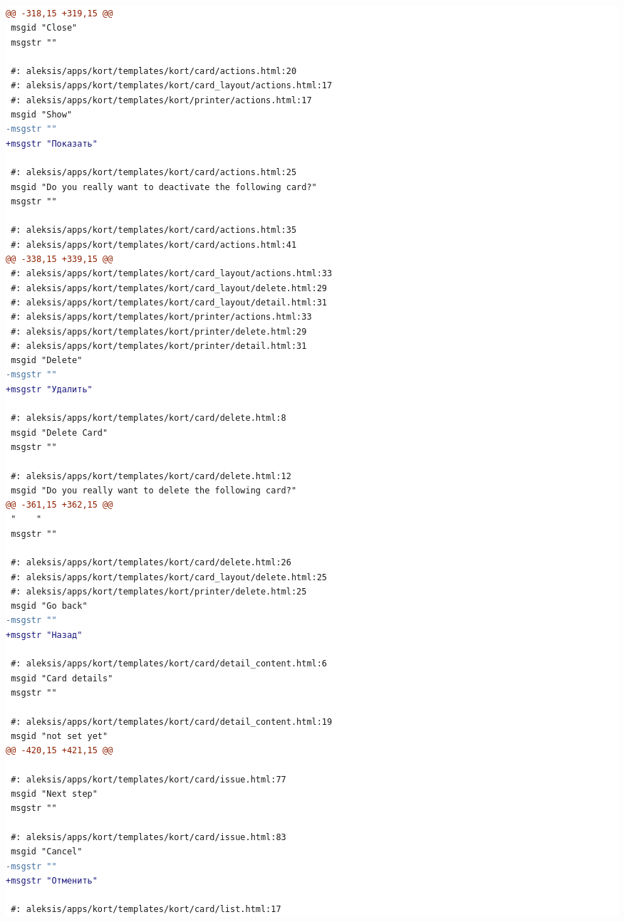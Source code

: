```diff
@@ -318,15 +319,15 @@
 msgid "Close"
 msgstr ""
 
 #: aleksis/apps/kort/templates/kort/card/actions.html:20
 #: aleksis/apps/kort/templates/kort/card_layout/actions.html:17
 #: aleksis/apps/kort/templates/kort/printer/actions.html:17
 msgid "Show"
-msgstr ""
+msgstr "Показать"
 
 #: aleksis/apps/kort/templates/kort/card/actions.html:25
 msgid "Do you really want to deactivate the following card?"
 msgstr ""
 
 #: aleksis/apps/kort/templates/kort/card/actions.html:35
 #: aleksis/apps/kort/templates/kort/card/actions.html:41
@@ -338,15 +339,15 @@
 #: aleksis/apps/kort/templates/kort/card_layout/actions.html:33
 #: aleksis/apps/kort/templates/kort/card_layout/delete.html:29
 #: aleksis/apps/kort/templates/kort/card_layout/detail.html:31
 #: aleksis/apps/kort/templates/kort/printer/actions.html:33
 #: aleksis/apps/kort/templates/kort/printer/delete.html:29
 #: aleksis/apps/kort/templates/kort/printer/detail.html:31
 msgid "Delete"
-msgstr ""
+msgstr "Удалить"
 
 #: aleksis/apps/kort/templates/kort/card/delete.html:8
 msgid "Delete Card"
 msgstr ""
 
 #: aleksis/apps/kort/templates/kort/card/delete.html:12
 msgid "Do you really want to delete the following card?"
@@ -361,15 +362,15 @@
 "    "
 msgstr ""
 
 #: aleksis/apps/kort/templates/kort/card/delete.html:26
 #: aleksis/apps/kort/templates/kort/card_layout/delete.html:25
 #: aleksis/apps/kort/templates/kort/printer/delete.html:25
 msgid "Go back"
-msgstr ""
+msgstr "Назад"
 
 #: aleksis/apps/kort/templates/kort/card/detail_content.html:6
 msgid "Card details"
 msgstr ""
 
 #: aleksis/apps/kort/templates/kort/card/detail_content.html:19
 msgid "not set yet"
@@ -420,15 +421,15 @@
 
 #: aleksis/apps/kort/templates/kort/card/issue.html:77
 msgid "Next step"
 msgstr ""
 
 #: aleksis/apps/kort/templates/kort/card/issue.html:83
 msgid "Cancel"
-msgstr ""
+msgstr "Отменить"
 
 #: aleksis/apps/kort/templates/kort/card/list.html:17
```